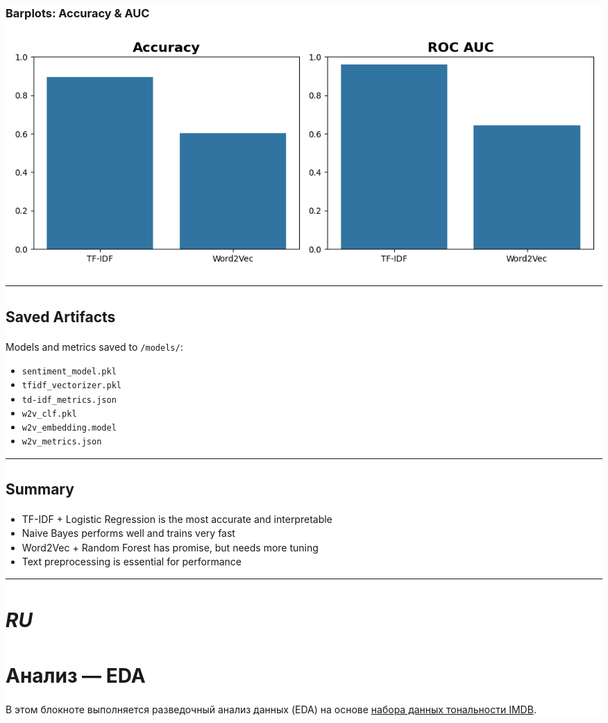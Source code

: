 ### Barplots: Accuracy & AUC

![Metric Comparison](./plots/metric_comparison.png)

---

## Saved Artifacts

Models and metrics saved to `/models/`:
- `sentiment_model.pkl`
- `tfidf_vectorizer.pkl`
- `td-idf_metrics.json`
- `w2v_clf.pkl`
- `w2v_embedding.model`
- `w2v_metrics.json`

---

## Summary

- TF-IDF + Logistic Regression is the most accurate and interpretable
- Naive Bayes performs well and trains very fast
- Word2Vec + Random Forest has promise, but needs more tuning
- Text preprocessing is essential for performance

---

# *RU*

# Анализ — EDA

В этом блокноте выполняется разведочный анализ данных (EDA) на основе [набора данных тональности IMDB](https://www.kaggle.com/datasets/lakshmi25npathi/imdb-dataset-of-50k-movie-reviews).
